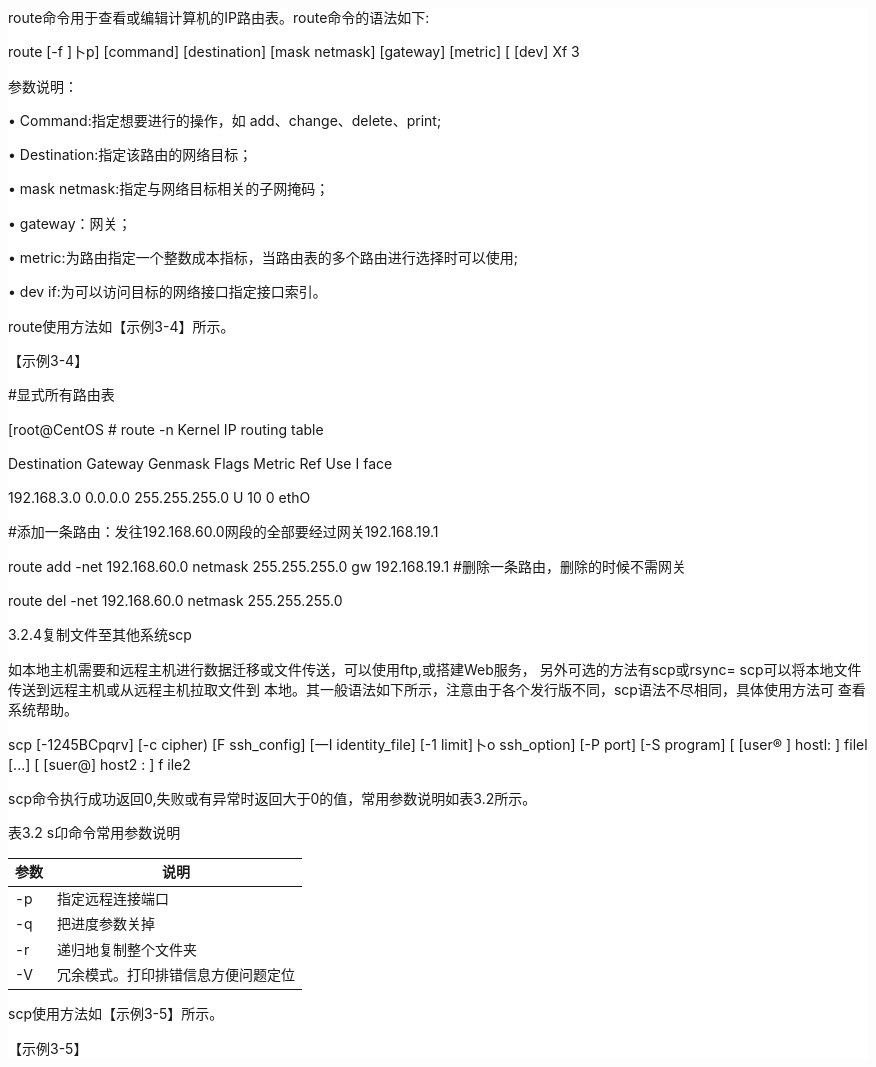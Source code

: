 

route命令用于查看或编辑计算机的IP路由表。route命令的语法如下:

route [-f ]卜p] [command] [destination] [mask netmask] [gateway] [metric] [ [dev] Xf 3

参数说明：

•    Command:指定想要进行的操作，如 add、change、delete、print;

•    Destination:指定该路由的网络目标；

•    mask netmask:指定与网络目标相关的子网掩码；

•    gateway：网关；

•    metric:为路由指定一个整数成本指标，当路由表的多个路由进行选择时可以使用;

•    dev if:为可以访问目标的网络接口指定接口索引。

route使用方法如【示例3-4】所示。

【示例3-4】

\#显式所有路由表

[root@CentOS # route -n Kernel IP routing table

Destination Gateway    Genmask    Flags Metric Ref Use I face

192.168.3.0    0.0.0.0    255.255.255.0 U 10    0 ethO

\#添加一条路由：发往192.168.60.0网段的全部要经过网关192.168.19.1

route add -net 192.168.60.0 netmask 255.255.255.0 gw 192.168.19.1 #删除一条路由，删除的时候不需网关

route del -net 192.168.60.0 netmask 255.255.255.0

3.2.4复制文件至其他系统scp

如本地主机需要和远程主机进行数据迁移或文件传送，可以使用ftp,或搭建Web服务， 另外可选的方法有scp或rsync= scp可以将本地文件传送到远程主机或从远程主机拉取文件到 本地。其一般语法如下所示，注意由于各个发行版不同，scp语法不尽相同，具体使用方法可 查看系统帮助。

scp [-1245BCpqrv] [-c cipher) [F ssh_config] [一I identity_file] [-1 limit]卜o ssh_option] [-P port] [-S program] [ [user® ] hostl: ] filel [...] [ [suer@] host2 : ] f ile2

scp命令执行成功返回0,失败或有异常时返回大于0的值，常用参数说明如表3.2所示。

表3.2 s卬命令常用参数说明

| 参数 | 说明                               |
| ---- | ---------------------------------- |
| -p   | 指定远程连接端口                   |
| -q   | 把进度参数关掉                     |
| -r   | 递归地复制整个文件夹               |
| -V   | 冗余模式。打印排错信息方便问题定位 |

scp使用方法如【示例3-5】所示。

【示例3-5】
